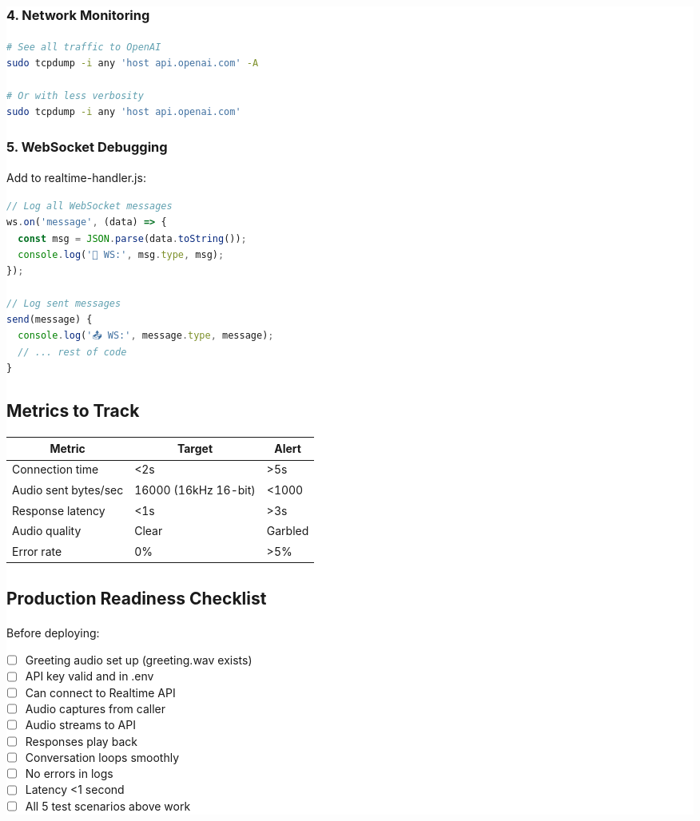 ### 4. Network Monitoring
```bash
# See all traffic to OpenAI
sudo tcpdump -i any 'host api.openai.com' -A

# Or with less verbosity
sudo tcpdump -i any 'host api.openai.com'
```

### 5. WebSocket Debugging
Add to realtime-handler.js:
```javascript
// Log all WebSocket messages
ws.on('message', (data) => {
  const msg = JSON.parse(data.toString());
  console.log('📨 WS:', msg.type, msg);
});

// Log sent messages
send(message) {
  console.log('📤 WS:', message.type, message);
  // ... rest of code
}
```

## Metrics to Track

| Metric | Target | Alert |
|--------|--------|-------|
| Connection time | <2s | >5s |
| Audio sent bytes/sec | 16000 (16kHz 16-bit) | <1000 |
| Response latency | <1s | >3s |
| Audio quality | Clear | Garbled |
| Error rate | 0% | >5% |

## Production Readiness Checklist

Before deploying:

- [ ] Greeting audio set up (greeting.wav exists)
- [ ] API key valid and in .env
- [ ] Can connect to Realtime API
- [ ] Audio captures from caller
- [ ] Audio streams to API
- [ ] Responses play back
- [ ] Conversation loops smoothly
- [ ] No errors in logs
- [ ] Latency <1 second
- [ ] All 5 test scenarios above work
